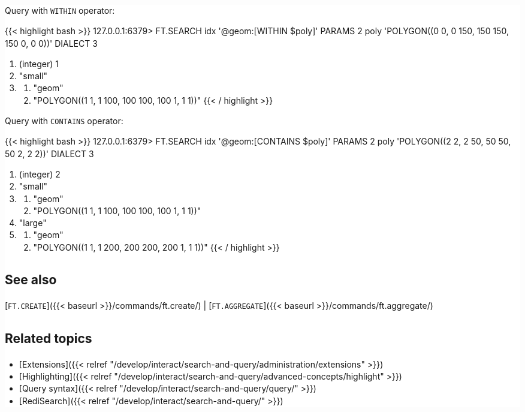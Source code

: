 Query with `WITHIN` operator:

{{< highlight bash >}}
127.0.0.1:6379> FT.SEARCH idx '@geom:[WITHIN $poly]' PARAMS 2 poly 'POLYGON((0 0, 0 150, 150 150, 150 0, 0 0))' DIALECT 3

1) (integer) 1
2) "small"
3) 1) "geom"
   2) "POLYGON((1 1, 1 100, 100 100, 100 1, 1 1))"
{{< / highlight >}}

Query with `CONTAINS` operator:


{{< highlight bash >}}
127.0.0.1:6379> FT.SEARCH idx '@geom:[CONTAINS $poly]' PARAMS 2 poly 'POLYGON((2 2, 2 50, 50 50, 50 2, 2 2))' DIALECT 3

1) (integer) 2
2) "small"
3) 1) "geom"
   2) "POLYGON((1 1, 1 100, 100 100, 100 1, 1 1))"
4) "large"
5) 1) "geom"
   2) "POLYGON((1 1, 1 200, 200 200, 200 1, 1 1))"
{{< / highlight >}}

</details>

## See also

[`FT.CREATE`]({{< baseurl >}}/commands/ft.create/) | [`FT.AGGREGATE`]({{< baseurl >}}/commands/ft.aggregate/) 

## Related topics

- [Extensions]({{< relref "/develop/interact/search-and-query/administration/extensions" >}})
- [Highlighting]({{< relref "/develop/interact/search-and-query/advanced-concepts/highlight" >}})
- [Query syntax]({{< relref "/develop/interact/search-and-query/query/" >}})
- [RediSearch]({{< relref "/develop/interact/search-and-query/" >}})
